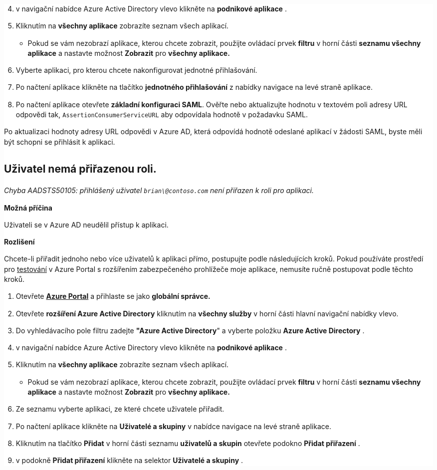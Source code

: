 4. v navigační nabídce Azure Active Directory vlevo klikněte na **podnikové aplikace** . 

5. Kliknutím na **všechny aplikace** zobrazíte seznam všech aplikací. 

   * Pokud se vám nezobrazí aplikace, kterou chcete zobrazit, použijte ovládací prvek **filtru** v horní části **seznamu všechny aplikace** a nastavte možnost **Zobrazit** pro **všechny aplikace.**
  
6. Vyberte aplikaci, pro kterou chcete nakonfigurovat jednotné přihlašování.

7. Po načtení aplikace klikněte na tlačítko **jednotného přihlašování** z nabídky navigace na levé straně aplikace.

8. Po načtení aplikace otevřete **základní konfiguraci SAML**. Ověřte nebo aktualizujte hodnotu v textovém poli adresy URL odpovědi tak, `AssertionConsumerServiceURL` aby odpovídala hodnotě v požadavku SAML.    
    
Po aktualizaci hodnoty adresy URL odpovědi v Azure AD, která odpovídá hodnotě odeslané aplikací v žádosti SAML, byste měli být schopni se přihlásit k aplikaci.

## <a name="user-not-assigned-a-role"></a>Uživatel nemá přiřazenou roli.

*Chyba AADSTS50105: přihlášený uživatel `brian\@contoso.com` není přiřazen k roli pro aplikaci.*

**Možná příčina**

Uživateli se v Azure AD neudělil přístup k aplikaci.​

**Rozlišení**

Chcete-li přiřadit jednoho nebo více uživatelů k aplikaci přímo, postupujte podle následujících kroků. Pokud používáte prostředí pro [testování](../azuread-dev/howto-v1-debug-saml-sso-issues.md) v Azure Portal s rozšířením zabezpečeného prohlížeče moje aplikace, nemusíte ručně postupovat podle těchto kroků.

1. Otevřete [**Azure Portal**](https://portal.azure.com/) a přihlaste se jako **globální správce.**

2. Otevřete **rozšíření Azure Active Directory** kliknutím na **všechny služby** v horní části hlavní navigační nabídky vlevo.

3. Do vyhledávacího pole filtru zadejte **"Azure Active Directory**" a vyberte položku **Azure Active Directory** .

4. v navigační nabídce Azure Active Directory vlevo klikněte na **podnikové aplikace** .

5. Kliknutím na **všechny aplikace** zobrazíte seznam všech aplikací.

   * Pokud se vám nezobrazí aplikace, kterou chcete zobrazit, použijte ovládací prvek **filtru** v horní části **seznamu všechny aplikace** a nastavte možnost **Zobrazit** pro **všechny aplikace.**

6. Ze seznamu vyberte aplikaci, ze které chcete uživatele přiřadit.

7. Po načtení aplikace klikněte na **Uživatelé a skupiny** v nabídce navigace na levé straně aplikace.

8. Kliknutím na tlačítko **Přidat** v horní části seznamu **uživatelů a skupin** otevřete podokno **Přidat přiřazení** .

9. v podokně **Přidat přiřazení** klikněte na selektor **Uživatelé a skupiny** .
